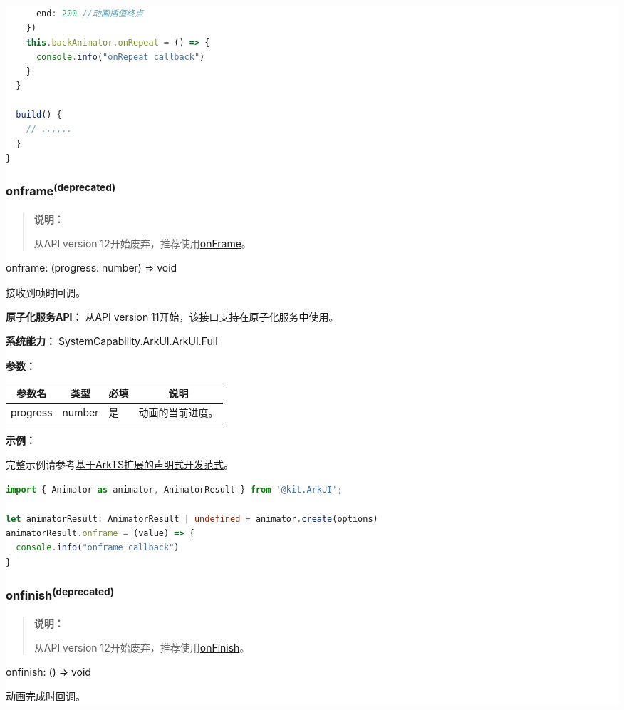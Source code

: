 ```ts
      end: 200 //动画插值终点
    })
    this.backAnimator.onRepeat = () => {
      console.info("onRepeat callback")
    }
  }

  build() {
    // ......
  }
}
```

### onframe<sup>(deprecated)</sup>

> **说明：**
>
> 从API version 12开始废弃，推荐使用[onFrame](#onframe12)。

onframe: (progress: number) => void

接收到帧时回调。

**原子化服务API：** 从API version 11开始，该接口支持在原子化服务中使用。

**系统能力：**  SystemCapability.ArkUI.ArkUI.Full

**参数：** 

| 参数名      | 类型     | 必填   | 说明       |
| -------- | ------ | ---- | -------- |
| progress | number | 是    | 动画的当前进度。 |

**示例：**

完整示例请参考[基于ArkTS扩展的声明式开发范式](#基于arkts扩展的声明式开发范式)。

```ts
import { Animator as animator, AnimatorResult } from '@kit.ArkUI';

let animatorResult: AnimatorResult | undefined = animator.create(options)
animatorResult.onframe = (value) => {
  console.info("onframe callback")
}
```

### onfinish<sup>(deprecated)</sup>

> **说明：**
>
> 从API version 12开始废弃，推荐使用[onFinish](#onfinish12)。

onfinish: () => void

动画完成时回调。
